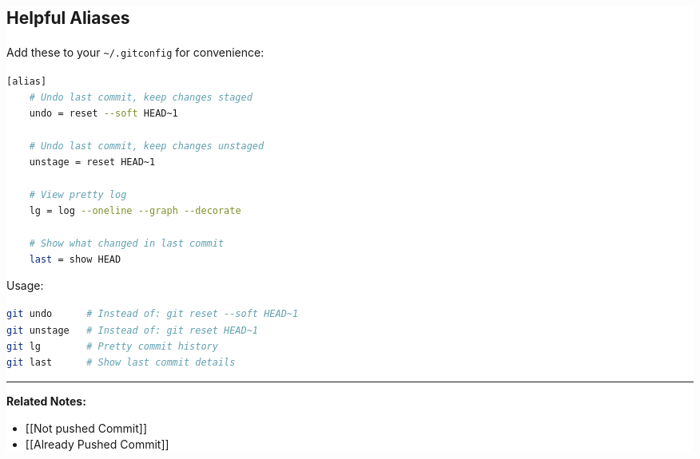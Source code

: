 ## Helpful Aliases

Add these to your `~/.gitconfig` for convenience:

```bash
[alias]
    # Undo last commit, keep changes staged
    undo = reset --soft HEAD~1
    
    # Undo last commit, keep changes unstaged
    unstage = reset HEAD~1
    
    # View pretty log
    lg = log --oneline --graph --decorate
    
    # Show what changed in last commit
    last = show HEAD
```

Usage:
```bash
git undo      # Instead of: git reset --soft HEAD~1
git unstage   # Instead of: git reset HEAD~1
git lg        # Pretty commit history
git last      # Show last commit details
```

---

**Related Notes:**
- [[Not pushed Commit]]
- [[Already Pushed Commit]]